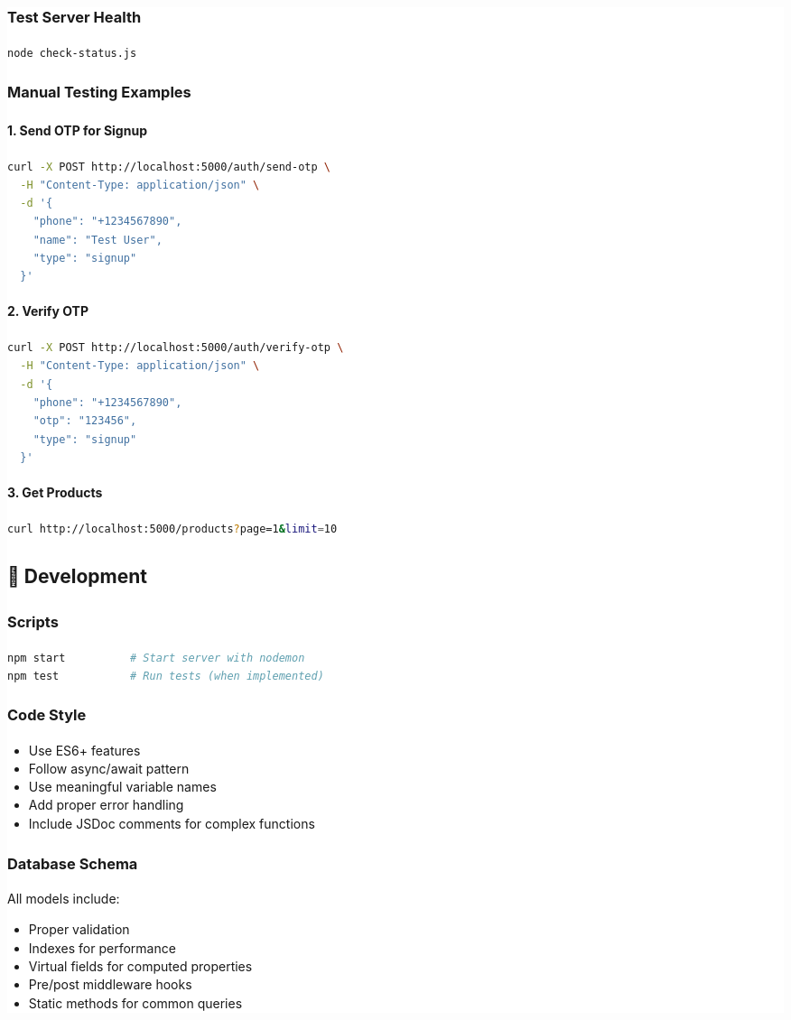 ### Test Server Health
```bash
node check-status.js
```

### Manual Testing Examples

#### 1. Send OTP for Signup
```bash
curl -X POST http://localhost:5000/auth/send-otp \
  -H "Content-Type: application/json" \
  -d '{
    "phone": "+1234567890",
    "name": "Test User",
    "type": "signup"
  }'
```

#### 2. Verify OTP
```bash
curl -X POST http://localhost:5000/auth/verify-otp \
  -H "Content-Type: application/json" \
  -d '{
    "phone": "+1234567890",
    "otp": "123456",
    "type": "signup"
  }'
```

#### 3. Get Products
```bash
curl http://localhost:5000/products?page=1&limit=10
```

## 🔧 Development

### Scripts
```bash
npm start          # Start server with nodemon
npm test           # Run tests (when implemented)
```

### Code Style
- Use ES6+ features
- Follow async/await pattern
- Use meaningful variable names
- Add proper error handling
- Include JSDoc comments for complex functions

### Database Schema
All models include:
- Proper validation
- Indexes for performance
- Virtual fields for computed properties
- Pre/post middleware hooks
- Static methods for common queries
